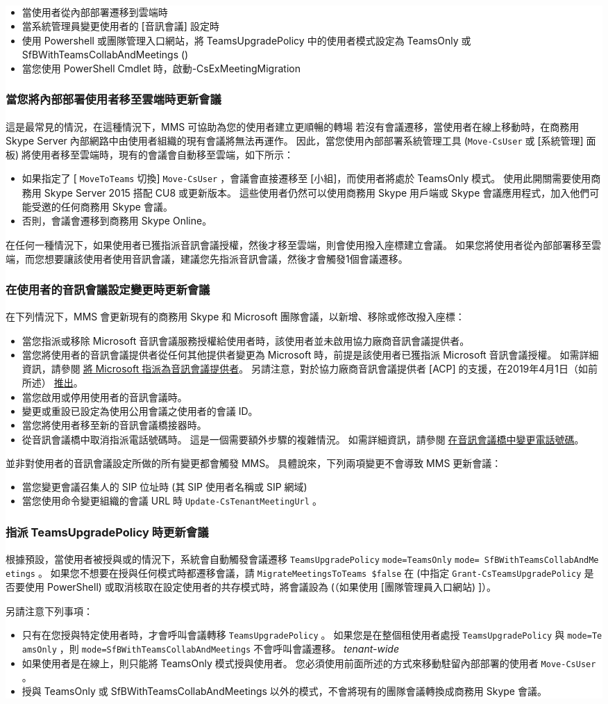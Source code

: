 - 當使用者從內部部署遷移到雲端時
- 當系統管理員變更使用者的 [音訊會議] 設定時 
- 使用 Powershell 或團隊管理入口網站，將 TeamsUpgradePolicy 中的使用者模式設定為 TeamsOnly 或 SfBWithTeamsCollabAndMeetings () 
- 當您使用 PowerShell Cmdlet 時，啟動-CsExMeetingMigration

### <a name="updating-meetings-when-you-move-an-on-premises-user-to-the-cloud"></a>當您將內部部署使用者移至雲端時更新會議

這是最常見的情況，在這種情況下，MMS 可協助為您的使用者建立更順暢的轉場 若沒有會議遷移，當使用者在線上移動時，在商務用 Skype Server 內部網路中由使用者組織的現有會議將無法再運作。 因此，當您使用內部部署系統管理工具 (`Move-CsUser` 或 [系統管理] 面板) 將使用者移至雲端時，現有的會議會自動移至雲端，如下所示：

- 如果指定了 [ `MoveToTeams` 切換] `Move-CsUser` ，會議會直接遷移至 [小組]，而使用者將處於 TeamsOnly 模式。 使用此開關需要使用商務用 Skype Server 2015 搭配 CU8 或更新版本。 這些使用者仍然可以使用商務用 Skype 用戶端或 Skype 會議應用程式，加入他們可能受邀的任何商務用 Skype 會議。
- 否則，會議會遷移到商務用 Skype Online。

在任何一種情況下，如果使用者已獲指派音訊會議授權，然後才移至雲端，則會使用撥入座標建立會議。 如果您將使用者從內部部署移至雲端，而您想要讓該使用者使用音訊會議，建議您先指派音訊會議，然後才會觸發1個會議遷移。


### <a name="updating-meetings-when-a-users-audio-conferencing-settings-change"></a>在使用者的音訊會議設定變更時更新會議

在下列情況下，MMS 會更新現有的商務用 Skype 和 Microsoft 團隊會議，以新增、移除或修改撥入座標：

- 當您指派或移除 Microsoft 音訊會議服務授權給使用者時，該使用者並未啟用協力廠商音訊會議提供者。
- 當您將使用者的音訊會議提供者從任何其他提供者變更為 Microsoft 時，前提是該使用者已獲指派 Microsoft 音訊會議授權。 如需詳細資訊，請參閱 [將 Microsoft 指派為音訊會議提供者](https://docs.microsoft.com/skypeforbusiness/audio-conferencing-in-office-365/assign-microsoft-as-the-audio-conferencing-provider)。 另請注意，對於協力廠商音訊會議提供者 [ACP] 的支援，在2019年4月1日（如前所述） [推出](https://docs.microsoft.com/skypeforbusiness/legal-and-regulatory/end-of-integration-with-3rd-party-providers)。
- 當您啟用或停用使用者的音訊會議時。
- 變更或重設已設定為使用公用會議之使用者的會議 ID。
- 當您將使用者移至新的音訊會議橋接器時。
- 從音訊會議橋中取消指派電話號碼時。 這是一個需要額外步驟的複雜情況。 如需詳細資訊，請參閱 [在音訊會議橋中變更電話號碼](https://docs.microsoft.com/MicrosoftTeams/change-the-phone-numbers-on-your-audio-conferencing-bridge)。

並非對使用者的音訊會議設定所做的所有變更都會觸發 MMS。 具體說來，下列兩項變更不會導致 MMS 更新會議：

- 當您變更會議召集人的 SIP 位址時 (其 SIP 使用者名稱或 SIP 網域) 
- 當您使用命令變更組織的會議 URL 時 `Update-CsTenantMeetingUrl` 。


### <a name="updating-meetings-when-assigning-teamsupgradepolicy"></a>指派 TeamsUpgradePolicy 時更新會議

根據預設，當使用者被授與或的情況下，系統會自動觸發會議遷移 `TeamsUpgradePolicy` `mode=TeamsOnly` `mode= SfBWithTeamsCollabAndMeetings` 。 如果您不想要在授與任何模式時都遷移會議，請 `MigrateMeetingsToTeams $false` 在 (中指定 `Grant-CsTeamsUpgradePolicy` 是否要使用 PowerShell) 或取消核取在設定使用者的共存模式時，將會議設為 (（如果使用 [團隊管理員入口網站) ]）。

另請注意下列事項：

- 只有在您授與特定使用者時，才會呼叫會議轉移 `TeamsUpgradePolicy` 。 如果您是在整個租使用者處授 `TeamsUpgradePolicy` 與 `mode=TeamsOnly` ，則 `mode=SfBWithTeamsCollabAndMeetings` 不會呼叫會議遷移。 *tenant-wide*
- 如果使用者是在線上，則只能將 TeamsOnly 模式授與使用者。 您必須使用前面所述的方式來移動駐留內部部署的使用者 `Move-CsUser` 。
- 授與 TeamsOnly 或 SfBWithTeamsCollabAndMeetings 以外的模式，不會將現有的團隊會議轉換成商務用 Skype 會議。
